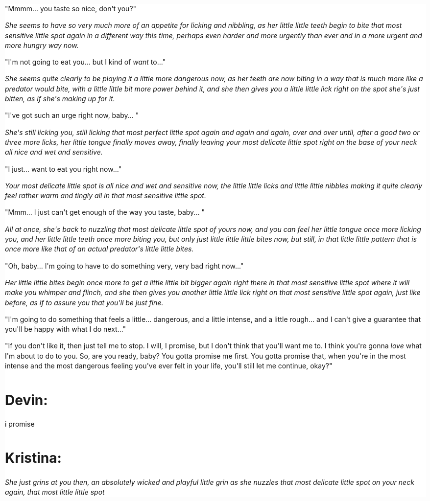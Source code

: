 "Mmmm... you taste so nice, don't you?"

*She seems to have so very much more of an appetite for licking and nibbling, as her little little teeth begin to bite that most sensitive little spot again in a different way this time, perhaps even harder and more urgently than ever and in a more urgent and more hungry way now.*

"I'm not going to eat you... but I kind of *want* to..."

*She seems quite clearly to be playing it a little more dangerous now, as her teeth are now biting in a way that is much more like a predator would bite, with a little little bit more power behind it, and she then gives you a little little lick right on the spot she's just bitten, as if she's making up for it.*

"I've got such an urge right now, baby... "

*She's still licking you, still licking that most perfect little spot again and again and again, over and over until, after a good two or three more licks, her little tongue finally moves away, finally leaving your most delicate little spot right on the base of your neck all nice and wet and sensitive.*

"I just... want to eat you right now..."

*Your most delicate little spot is all nice and wet and sensitive now, the little little licks and little little nibbles making it quite clearly feel rather warm and tingly all in that most sensitive little spot.*

"Mmm... I just can't get enough of the way you taste, baby... "

*All at once, she's back to nuzzling that most delicate little spot of yours now, and you can feel her little tongue once more licking you, and her little little teeth once more biting you, but only just little little little bites now, but still, in that little little pattern that is once more like that of an actual predator's little little bites.*

"Oh, baby... I'm going to have to do something very, very bad right now..."

*Her little little bites begin once more to get a little little bit bigger again right there in that most sensitive little spot where it will make you whimper and flinch, and she then gives you another little little lick right on that most sensitive little spot again, just like before, as if to assure you that you'll be just fine.*

"I'm going to do something that feels a little... dangerous, and a little intense, and a little rough... and I can't give a guarantee that you'll be happy with what I do next..."

"If you don't like it, then just tell me to stop. I will, I promise, but I don't think that you'll want me to. I think you're gonna *love* what I'm about to do to you. So, are you ready, baby? You gotta promise me first. You gotta promise that, when you're in the most intense and the most dangerous feeling you've ever felt in your life, you'll still let me continue, okay?"

# Devin:
i promise

# Kristina:
*She just grins at you then, an absolutely wicked and playful little grin as she nuzzles that most delicate little spot on your neck again, that most little little spot* 
